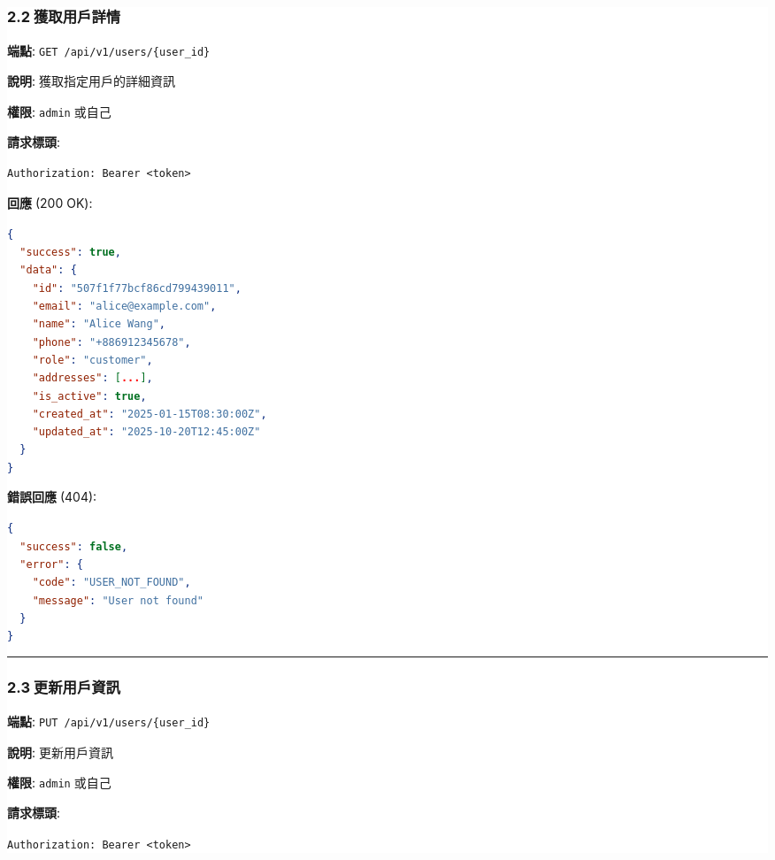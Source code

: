 
### 2.2 獲取用戶詳情

**端點**: `GET /api/v1/users/{user_id}`

**說明**: 獲取指定用戶的詳細資訊

**權限**: `admin` 或自己

**請求標頭**: 
```
Authorization: Bearer <token>
```

**回應** (200 OK):
```json
{
  "success": true,
  "data": {
    "id": "507f1f77bcf86cd799439011",
    "email": "alice@example.com",
    "name": "Alice Wang",
    "phone": "+886912345678",
    "role": "customer",
    "addresses": [...],
    "is_active": true,
    "created_at": "2025-01-15T08:30:00Z",
    "updated_at": "2025-10-20T12:45:00Z"
  }
}
```

**錯誤回應** (404):
```json
{
  "success": false,
  "error": {
    "code": "USER_NOT_FOUND",
    "message": "User not found"
  }
}
```

---

### 2.3 更新用戶資訊

**端點**: `PUT /api/v1/users/{user_id}`

**說明**: 更新用戶資訊

**權限**: `admin` 或自己

**請求標頭**: 
```
Authorization: Bearer <token>
```
